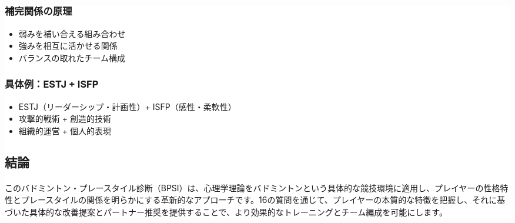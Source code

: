 ### 補完関係の原理
- 弱みを補い合える組み合わせ
- 強みを相互に活かせる関係
- バランスの取れたチーム構成

### 具体例：ESTJ + ISFP
- ESTJ（リーダーシップ・計画性）+ ISFP（感性・柔軟性）
- 攻撃的戦術 + 創造的技術
- 組織的運営 + 個人的表現

## 結論

このバドミントン・プレースタイル診断（BPSI）は、心理学理論をバドミントンという具体的な競技環境に適用し、プレイヤーの性格特性とプレースタイルの関係を明らかにする革新的なアプローチです。16の質問を通じて、プレイヤーの本質的な特徴を把握し、それに基づいた具体的な改善提案とパートナー推奨を提供することで、より効果的なトレーニングとチーム編成を可能にします。